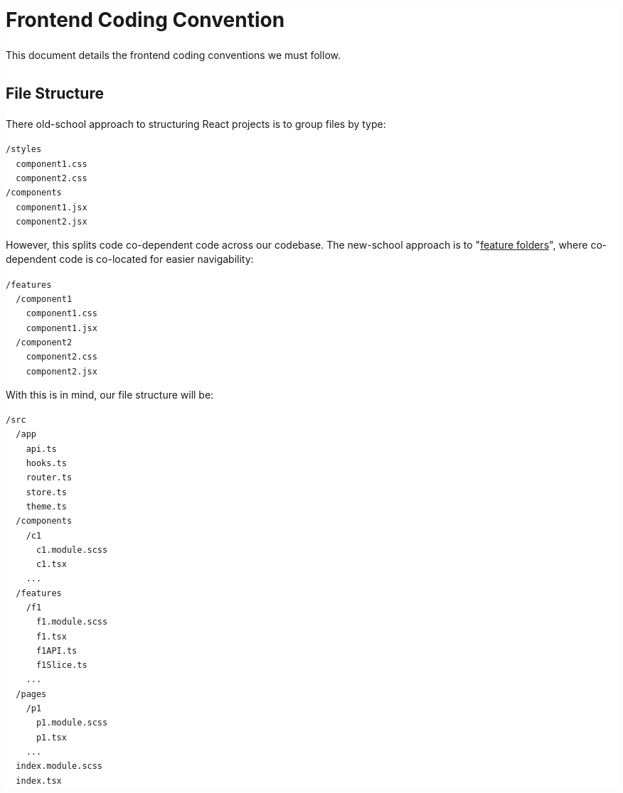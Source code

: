 # Frontend Coding Convention

This document details the frontend coding conventions we must follow.

## File Structure

There old-school approach to structuring React projects is to group files by type:

```txt
/styles
  component1.css
  component2.css
/components
  component1.jsx
  component2.jsx
```

However, this splits code co-dependent code across our codebase. The new-school approach is to "[feature folders](https://redux.js.org/faq/code-structure)", where co-dependent code is co-located for easier navigability:

```txt
/features
  /component1
    component1.css
    component1.jsx
  /component2
    component2.css
    component2.jsx
```

With this is in mind, our file structure will be:

```txt
/src
  /app
    api.ts
    hooks.ts
    router.ts
    store.ts
    theme.ts
  /components
    /c1
      c1.module.scss
      c1.tsx
    ...
  /features
    /f1
      f1.module.scss
      f1.tsx
      f1API.ts
      f1Slice.ts
    ...
  /pages
    /p1
      p1.module.scss
      p1.tsx
    ...
  index.module.scss
  index.tsx
```
